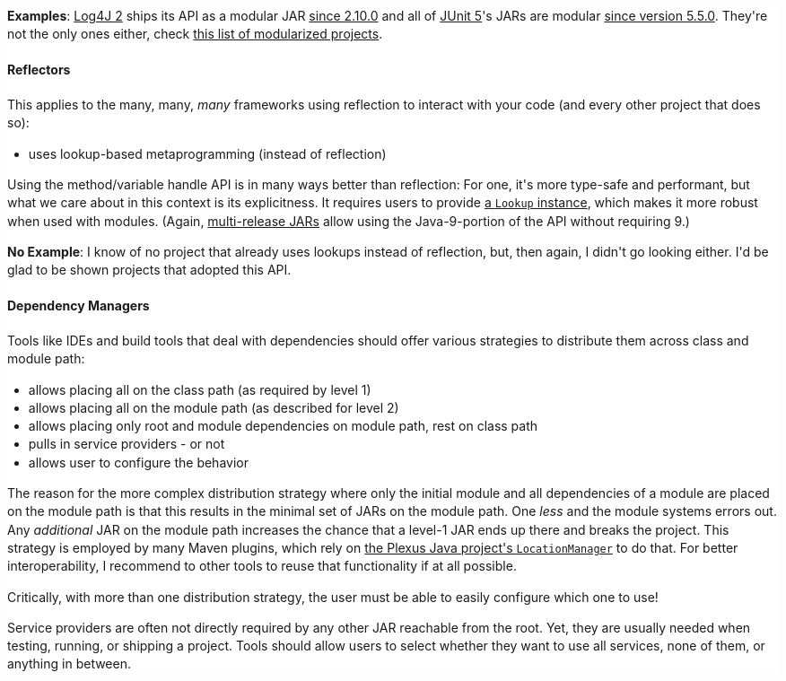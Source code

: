 **Examples**: [Log4J 2](https://logging.apache.org/log4j/2.x/) ships its API as a modular JAR [since 2.10.0](http://mail-archives.apache.org/mod_mbox/www-announce/201711.mbox/%3Cdf950e3c-7ae2-6026-25c5-bfba671cfbbd%40apache.org%3E) and all of [JUnit 5](https://junit.org/junit5/)'s JARs are modular [since version 5.5.0](https://junit.org/junit5/docs/current/release-notes/index.html#release-notes-5.5.0).
They're not the only ones either, check [this list of modularized projects](https://github.com/sormuras/modules).

#### Reflectors

This applies to the many, many, *many* frameworks using reflection to interact with your code (and every other project that does so):

-   uses lookup-based metaprogramming (instead of reflection)

Using the method/variable handle API is in many ways better than reflection: For one, it's more type-safe and performant, but what we care about in this context is its explicitness.
It requires users to provide [a `Lookup` instance](https://docs.oracle.com/en/java/javase/11/docs/api/java.base/java/lang/invoke/MethodHandles.Lookup.html), which makes it more robust when used with modules.
(Again, [multi-release JARs](multi-release-jars-multiple-java-versions) allow using the Java-9-portion of the API without requiring 9.)

**No Example**: I know of no project that already uses lookups instead of reflection, but, then again, I didn't go looking either.
I'd be glad to be shown projects that adopted this API.

#### Dependency Managers

Tools like IDEs and build tools that deal with dependencies should offer various strategies to distribute them across class and module path:

-   allows placing all on the class path (as required by level 1)
-   allows placing all on the module path (as described for level 2)
-   allows placing only root and module dependencies on module path, rest on class path
-   pulls in service providers - or not
-   allows user to configure the behavior

The reason for the more complex distribution strategy where only the initial module and all dependencies of a module are placed on the module path is that this results in the minimal set of JARs on the module path.
One *less* and the module systems errors out.
Any *additional* JAR on the module path increases the chance that a level-1 JAR ends up there and breaks the project.
This strategy is employed by many Maven plugins, which rely on [the Plexus Java project's `LocationManager`](https://codehaus-plexus.github.io/plexus-languages/plexus-java/locationmanager.html) to do that.
For better interoperability, I recommend to other tools to reuse that functionality if at all possible.

Critically, with more than one distribution strategy, the user must be able to easily configure which one to use!

Service providers are often not directly required by any other JAR reachable from the root.
Yet, they are usually needed when testing, running, or shipping a project.
Tools should allow users to select whether they want to use all services, none of them, or anything in between.

